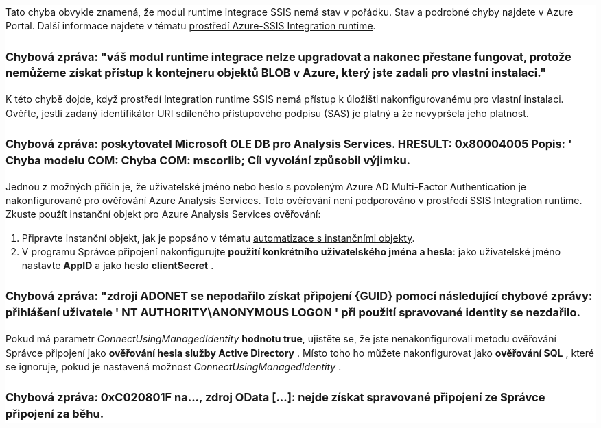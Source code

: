 Tato chyba obvykle znamená, že modul runtime integrace SSIS nemá stav v pořádku. Stav a podrobné chyby najdete v Azure Portal. Další informace najdete v tématu [prostředí Azure-SSIS Integration runtime](./monitor-integration-runtime.md#azure-ssis-integration-runtime).

### <a name="error-message-your-integration-runtime-cannot-be-upgraded-and-will-eventually-stop-working-since-we-cannot-access-the-azure-blob-container-you-provided-for-custom-setup"></a>Chybová zpráva: "váš modul runtime integrace nelze upgradovat a nakonec přestane fungovat, protože nemůžeme získat přístup k kontejneru objektů BLOB v Azure, který jste zadali pro vlastní instalaci."

K této chybě dojde, když prostředí Integration runtime SSIS nemá přístup k úložišti nakonfigurovanému pro vlastní instalaci. Ověřte, jestli zadaný identifikátor URI sdíleného přístupového podpisu (SAS) je platný a že nevypršela jeho platnost.

### <a name="error-message-microsoft-ole-db-provider-for-analysis-services-hresult-0x80004005-description-com-error-com-error-mscorlib-exception-has-been-thrown-by-the-target-of-an-invocation"></a>Chybová zpráva: poskytovatel Microsoft OLE DB pro Analysis Services. HRESULT: 0x80004005 Popis: ' Chyba modelu COM: Chyba COM: mscorlib; Cíl vyvolání způsobil výjimku.

Jednou z možných příčin je, že uživatelské jméno nebo heslo s povoleným Azure AD Multi-Factor Authentication je nakonfigurované pro ověřování Azure Analysis Services. Toto ověřování není podporováno v prostředí SSIS Integration runtime. Zkuste použít instanční objekt pro Azure Analysis Services ověřování:

1. Připravte instanční objekt, jak je popsáno v tématu [automatizace s instančními objekty](../analysis-services/analysis-services-service-principal.md).
2. V programu Správce připojení nakonfigurujte **použití konkrétního uživatelského jména a hesla**: jako uživatelské jméno nastavte **AppID** a jako heslo **clientSecret** .

### <a name="error-message-adonet-source-has-failed-to-acquire-the-connection-guid-with-the-following-error-message-login-failed-for-user-nt-authorityanonymous-logon-when-using-a-managed-identity"></a>Chybová zpráva: "zdroji ADONET se nepodařilo získat připojení {GUID} pomocí následující chybové zprávy: přihlášení uživatele ' NT AUTHORITY\ANONYMOUS LOGON ' při použití spravované identity se nezdařilo.

Pokud má parametr *ConnectUsingManagedIdentity* **hodnotu true**, ujistěte se, že jste nenakonfigurovali metodu ověřování Správce připojení jako **ověřování hesla služby Active Directory** . Místo toho ho můžete nakonfigurovat jako **ověřování SQL** , které se ignoruje, pokud je nastavená možnost *ConnectUsingManagedIdentity* .

### <a name="error-message-0xc020801f-at--odata-source--cannot-acquire-a-managed-connection-from-the-run-time-connection-manager"></a>Chybová zpráva: 0xC020801F na..., zdroj OData [...]: nejde získat spravované připojení ze Správce připojení za běhu.
